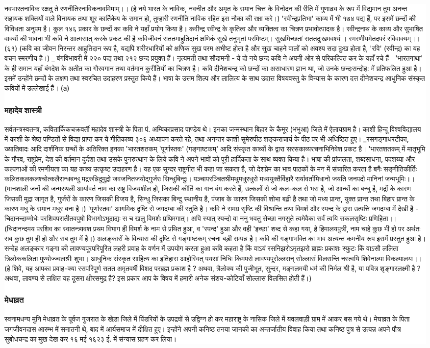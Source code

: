 नवभारतनाविक रक्षतु ते रणनीतिरनाविकनावमिमाम्।। (हे नये भारत के नाविक, नवनीत और अमृत के समान चित्त के विनोदन की रीति में गुणाढ्य के रूप में विद्यमान तुम अनन्त सहायक शक्तियों वाले विनायक तथा शूर
कार्तिकेय के समान हो, तुम्हारी रणनीति नाविक रहित इस नौका की रक्षा करे।)
'रवीन्द्रप्रतिभा' काव्य में भी १७४ पद्य हैं, पर इसमें छन्दों की विविधता अनुपम है। कुल १४६ प्रकार के छन्दों का कवि ने यहाँ प्रयोग किया है। कवीन्द्र रवीन्द्र के कृतित्व और व्यक्तित्व का चित्रण प्रभावोत्पादक है। रवीन्द्रनाथ के काव्य और सुभाषित वाक्यों की भावना भी कवि ने आत्मसात् करके प्रकट की है
कविजीवनं सततमाहुतिदानं क्षणिकं सुखे तनुभृतां परमिष्टम्। सुखमिच्छतां सततदुःखमवश्यं ।
स्मरणीयमेतदपरं रविवाक्यम्।। (६१) (कवि का जीवन निरन्तर आहुतिदान रूप है, यद्यपि शरीरधारियों को क्षणिक सुख परम अभीष्ट होता है और सुख चाहने वालों को अवश्य सदा दुःख होता है, 'रवि' (रवीन्द्र) का यह वचन स्मरणीय है।) _ बंगविभावरी में २२० पद्य तथा २१२ छन्द प्रयुक्त हैं। नृत्यमती तथा सौदामनी - ये दो नये छन्द कवि ने अपनी ओर से परिकल्पित कर के यहाँ रचे हैं। 'भारतगाथा' के ही समान यहाँ बंगदेश के अतीत का गौरवगान तथा वर्तमान कुरीतियों का चित्रण है। कवि दीनेशचन्द्र को छन्दों का असाधारण ज्ञान था, जो उनके छन्दःसन्दोह: में प्रतिफलित हुआ है। इसमें उन्होंने छन्दों के लक्षण तथा स्वरचित उदाहरण प्रस्तुत किये हैं। भाषा के उत्तम शिल्प और लालित्य के साथ उदात्त विषयवस्तु के विन्यास के कारण दत्त दीनेशचन्द्र आधुनिक संस्कृत कवियों में उल्लेखाई हैं। (a)
### महादेव शास्त्री  
सर्वतन्त्रस्वतन्त्र, कवितार्किकचक्रवर्ती महादेव शास्त्री के पिता पं. अम्बिकाप्रसाद पाण्डेय थे। इनका जन्मस्थान बिहार के कैमूर (भभुआ) जिले में ऐलायग्राम है। काशी हिन्दू विश्वविद्यालय में काशी के श्रेष्ठ पण्डितों से विद्या प्राप्त कर ये
गीतिकाव्य
३०६
अध्यापन करते रहे, तथा अनन्तर काशी सुमेरुपीठ शङ्कराचार्य के पीठ पर भी अधिष्ठित
हुए।
_रसगङ्गाधरटीका, ख्यातिवादः आदि दार्शनिक ग्रन्थों के अतिरिक्त इनका 'भारतशतकम् 'पूर्णास्तवः' (गङ्गाष्टकम्' आदि संस्कृत काव्यों के द्वारा सरसकाव्यरचनाभिनिवेश प्रकट है। 'भारतशतकम् में मातृभूमि के गौरव, राष्ट्रप्रेम, देश की वर्तमान दुर्दशा तथा उसके पुनरुत्थान के लिये कवि ने अपने भावों को पूरी हार्दिकता के साथ व्यक्त किया है। भाषा की प्रांजलता, शब्दसाधना, पदशय्या और कल्पनाओं की रमणीयता का यह काव्य उत्कृष्ट उदाहरण है। यह एक सुन्दर राष्ट्रगीत भी कहा जा सकता है, जो देशप्रेम का भाव पाठकों के मन में संचारित करता है
बगैः सङ्गीतिकीर्तिः कलितकलकलश्चोत्कलैरान्धबन्धु मद्ररुन्निदुमुद्रो जवजनितजयोद्गुर्जरः सिन्धुबिन्दुः। पञ्चापरञ्चितश्रीमथुमधुरधुरो मध्ययुक्तैर्विहारै
रार्यावर्तामिधानो जयति जनपदो मानिनां जन्मभूमिः।। (मानशाली जनों की जन्मस्थली आर्यावर्त नाम का राष्ट्र विजयशील हो, जिसकी कीर्ति का गान बंग करते हैं, उत्कलों से जो कल-कल से भरा है, जो आन्धों का बन्धु है, मद्रों के कारण जिसकी मुद्रा जागृत है, गुर्जरों के कारण जिसकी विजय है, सिन्धु जिसका बिन्दु स्थानीय है, पंजाब के कारण जिसकी शोभा बढ़ी है तथा जो मध्य प्रान्त, युक्त प्रान्त तथा बिहार प्रान्त के कारण मधु के समान मधुर बना है।)
'पूर्णास्तवः' आगमिक दृष्टि से जगदम्बा की स्तुति है। कवि ने समग्र सृष्टि की विश्रान्ति तथा विमर्श और स्पन्द के द्वारा उत्पत्ति जगदम्बा में देखी है -
चिदानन्दाम्मोधेः परशिवपरातीतवपुषो विभागोऽभूदाद्यः स च खलु विमर्शः प्रथिमगात्। अपि स्यात् स्पन्दो वा ननु भवतु सेच्छा नगसुते
त्वमेवैका सर्वं त्वयि सकलसृष्टिः प्रणिहिता।। (चिदानन्दमय परशिव का स्वातन्त्र्यवश प्रथम विभाग ही विमर्श के नाम से प्रथित हुआ, व 'स्पन्द' हुआ और वही 'इच्छा' शब्द से कहा गया, हे हिमालयपुत्री, नाम चाहे कुछ भी हो पर अर्थतः सब कुछ तुम ही हो और सब तुम में है।)
अलङ्कारों के विन्यास की दृष्टि से गङ्गाष्टकम् रचना बड़ी सम्पन्न है। कवि की गङ्गाभक्ति का भाव अत्यन्त कमनीय रूप इसमें प्रस्तुत हुआ है। सन्देह अलङ्कार गङ्गा की लावण्यपूरपरिपूरित लहरी प्रवाह के वर्णन में उपयोग करता हुआ कवि कहता है
किं वाऽयं रसनिझरोऽमृतझरो ब्राह्मः प्रकाशः स्फुटः किं वाऽसौ ललिता त्रिलोककलिता पुण्योज्ज्वलश्रीः शुभा।
आधुनिक संस्कृत साहित्य का इतिहास आहोस्वित् पयसां निधिः किमपरो लावण्यपूरोल्लसन्
सोल्लासं विलसन्ति नस्त्वयि शिवेनाल्पा विकल्पालयः।। (हे शिवे, यह आपका प्रवाह-क्या रसपरिपूर्ण सतत अमृतवर्षी विशद परब्रह्म प्रकाश है ? अथवा, त्रैलोक्य की पुजीभूत, सुन्दर, मङ्गलमयी धर्म की निर्मल श्री है, या पवित्र शृङ्गारलक्ष्मी है ? अथवा, लावण्य से लक्षित यह दूसरा क्षीरसमुद्र है? इस प्रकार आप के विषय में हमारी अनेक संशय-कोटियाँ सोल्लास विलसित होती हैं।)
### मेधाव्रत  
स्वनामधन्य मुनि मेधाव्रत के पूर्वज गुजरात के खेड़ा जिले में पिंडरियों के उपद्रवों से उद्विग्न हो कर महाराष्ट्र के नासिक जिले में यवलवाड़ी ग्राम में आकर बस गये थे। मेघाव्रत के पिता जगजीवनदास आरम्भ में सनातनी थे, बाद में आर्यसमाज में दीक्षित हुए। इन्होंने अपनी कनिष्ठ तनया जानकी का अन्तर्जातीय विवाह किया तथा कनिष्ठ पुत्र से उत्पन्न अपने पौत्र सुबोधचन्द्र का मुख देख कर १६ मई १६२३ ई. में संन्यास ग्रहण कर लिया।
